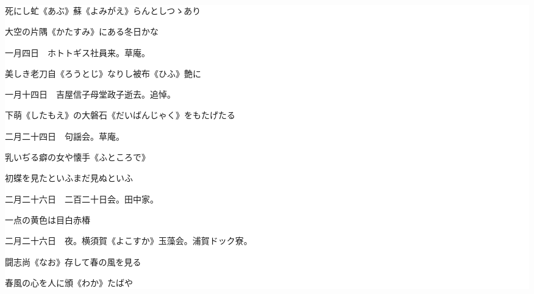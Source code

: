 





死にし虻《あぶ》蘇《よみがえ》らんとしつゝあり



大空の片隅《かたすみ》にある冬日かな



一月四日　ホトトギス社員来。草庵。







美しき老刀自《ろうとじ》なりし被布《ひふ》艶に



一月十四日　吉屋信子母堂政子逝去。追悼。







下萌《したもえ》の大磐石《だいばんじゃく》をもたげたる



二月二十四日　句謡会。草庵。







乳いぢる癖の女や懐手《ふところで》



初蝶を見たといふまだ見ぬといふ



二月二十六日　二百二十日会。田中家。







一点の黄色は目白赤椿



二月二十六日　夜。横須賀《よこすか》玉藻会。浦賀ドック寮。







闘志尚《なお》存して春の風を見る



春風の心を人に頒《わか》たばや

